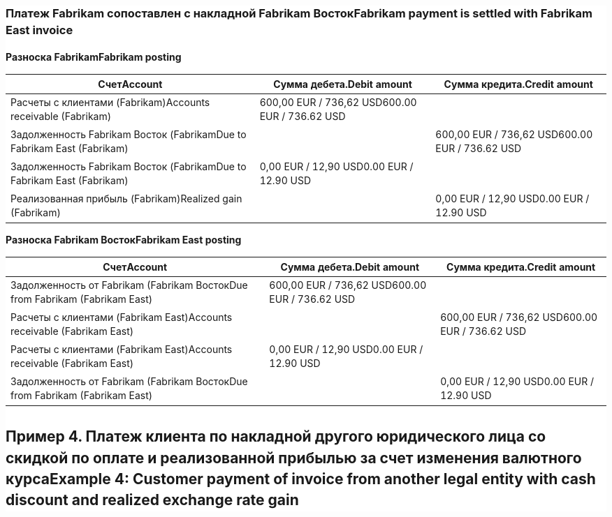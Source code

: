 ### <a name="fabrikam-payment-is-settled-with-fabrikam-east-invoice"></a><span data-ttu-id="f7d34-241">Платеж Fabrikam сопоставлен с накладной Fabrikam Восток</span><span class="sxs-lookup"><span data-stu-id="f7d34-241">Fabrikam payment is settled with Fabrikam East invoice</span></span>

<span data-ttu-id="f7d34-242">**Разноска Fabrikam**</span><span class="sxs-lookup"><span data-stu-id="f7d34-242">**Fabrikam posting**</span></span>

| <span data-ttu-id="f7d34-243">Счет</span><span class="sxs-lookup"><span data-stu-id="f7d34-243">Account</span></span>                         | <span data-ttu-id="f7d34-244">Сумма дебета.</span><span class="sxs-lookup"><span data-stu-id="f7d34-244">Debit amount</span></span>            | <span data-ttu-id="f7d34-245">Сумма кредита.</span><span class="sxs-lookup"><span data-stu-id="f7d34-245">Credit amount</span></span>           |
|---------------------------------|-------------------------|-------------------------|
| <span data-ttu-id="f7d34-246">Расчеты с клиентами (Fabrikam)</span><span class="sxs-lookup"><span data-stu-id="f7d34-246">Accounts receivable (Fabrikam)</span></span>  | <span data-ttu-id="f7d34-247">600,00 EUR / 736,62 USD</span><span class="sxs-lookup"><span data-stu-id="f7d34-247">600.00 EUR / 736.62 USD</span></span> |                         |
| <span data-ttu-id="f7d34-248">Задолженность Fabrikam Восток (Fabrikam</span><span class="sxs-lookup"><span data-stu-id="f7d34-248">Due to Fabrikam East (Fabrikam)</span></span> |                         | <span data-ttu-id="f7d34-249">600,00 EUR / 736,62 USD</span><span class="sxs-lookup"><span data-stu-id="f7d34-249">600.00 EUR / 736.62 USD</span></span> |
| <span data-ttu-id="f7d34-250">Задолженность Fabrikam Восток (Fabrikam</span><span class="sxs-lookup"><span data-stu-id="f7d34-250">Due to Fabrikam East (Fabrikam)</span></span> | <span data-ttu-id="f7d34-251">0,00 EUR / 12,90 USD</span><span class="sxs-lookup"><span data-stu-id="f7d34-251">0.00 EUR / 12.90 USD</span></span>    |                         |
| <span data-ttu-id="f7d34-252">Реализованная прибыль (Fabrikam)</span><span class="sxs-lookup"><span data-stu-id="f7d34-252">Realized gain (Fabrikam)</span></span>        |                         | <span data-ttu-id="f7d34-253">0,00 EUR / 12,90 USD</span><span class="sxs-lookup"><span data-stu-id="f7d34-253">0.00 EUR / 12.90 USD</span></span>    |

<span data-ttu-id="f7d34-254">**Разноска Fabrikam Восток**</span><span class="sxs-lookup"><span data-stu-id="f7d34-254">**Fabrikam East posting**</span></span>

| <span data-ttu-id="f7d34-255">Счет</span><span class="sxs-lookup"><span data-stu-id="f7d34-255">Account</span></span>                             | <span data-ttu-id="f7d34-256">Сумма дебета.</span><span class="sxs-lookup"><span data-stu-id="f7d34-256">Debit amount</span></span>            | <span data-ttu-id="f7d34-257">Сумма кредита.</span><span class="sxs-lookup"><span data-stu-id="f7d34-257">Credit amount</span></span>           |
|-------------------------------------|-------------------------|-------------------------|
| <span data-ttu-id="f7d34-258">Задолженность от Fabrikam (Fabrikam Восток</span><span class="sxs-lookup"><span data-stu-id="f7d34-258">Due from Fabrikam (Fabrikam East)</span></span>   | <span data-ttu-id="f7d34-259">600,00 EUR / 736,62 USD</span><span class="sxs-lookup"><span data-stu-id="f7d34-259">600.00 EUR / 736.62 USD</span></span> |                         |
| <span data-ttu-id="f7d34-260">Расчеты с клиентами (Fabrikam East)</span><span class="sxs-lookup"><span data-stu-id="f7d34-260">Accounts receivable (Fabrikam East)</span></span> |                         | <span data-ttu-id="f7d34-261">600,00 EUR / 736,62 USD</span><span class="sxs-lookup"><span data-stu-id="f7d34-261">600.00 EUR / 736.62 USD</span></span> |
| <span data-ttu-id="f7d34-262">Расчеты с клиентами (Fabrikam East)</span><span class="sxs-lookup"><span data-stu-id="f7d34-262">Accounts receivable (Fabrikam East)</span></span> | <span data-ttu-id="f7d34-263">0,00 EUR / 12,90 USD</span><span class="sxs-lookup"><span data-stu-id="f7d34-263">0.00 EUR / 12.90 USD</span></span>    |                         |
| <span data-ttu-id="f7d34-264">Задолженность от Fabrikam (Fabrikam Восток</span><span class="sxs-lookup"><span data-stu-id="f7d34-264">Due from Fabrikam (Fabrikam East)</span></span>   |                         | <span data-ttu-id="f7d34-265">0,00 EUR / 12,90 USD</span><span class="sxs-lookup"><span data-stu-id="f7d34-265">0.00 EUR / 12.90 USD</span></span>    |

## <a name="example-4-customer-payment-of-invoice-from-another-legal-entity-with-cash-discount-and-realized-exchange-rate-gain"></a><span data-ttu-id="f7d34-266">Пример 4. Платеж клиента по накладной другого юридического лица со скидкой по оплате и реализованной прибылью за счет изменения валютного курса</span><span class="sxs-lookup"><span data-stu-id="f7d34-266">Example 4: Customer payment of invoice from another legal entity with cash discount and realized exchange rate gain</span></span>